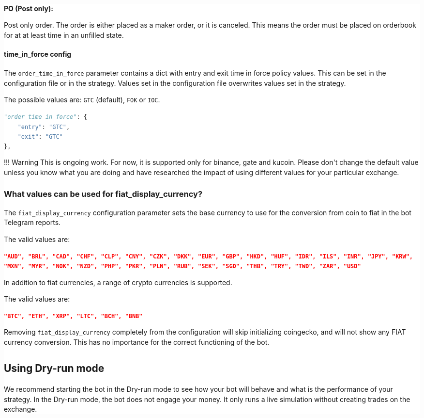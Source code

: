**PO (Post only):**

Post only order. The order is either placed as a maker order, or it is canceled.
This means the order must be placed on orderbook for at at least time in an unfilled state.

#### time_in_force config

The `order_time_in_force` parameter contains a dict with entry and exit time in force policy values.
This can be set in the configuration file or in the strategy.
Values set in the configuration file overwrites values set in the strategy.

The possible values are: `GTC` (default), `FOK` or `IOC`.

``` python
"order_time_in_force": {
    "entry": "GTC",
    "exit": "GTC"
},
```

!!! Warning
    This is ongoing work. For now, it is supported only for binance, gate and kucoin.
    Please don't change the default value unless you know what you are doing and have researched the impact of using different values for your particular exchange.

### What values can be used for fiat_display_currency?

The `fiat_display_currency` configuration parameter sets the base currency to use for the
conversion from coin to fiat in the bot Telegram reports.

The valid values are:

```json
"AUD", "BRL", "CAD", "CHF", "CLP", "CNY", "CZK", "DKK", "EUR", "GBP", "HKD", "HUF", "IDR", "ILS", "INR", "JPY", "KRW", "MXN", "MYR", "NOK", "NZD", "PHP", "PKR", "PLN", "RUB", "SEK", "SGD", "THB", "TRY", "TWD", "ZAR", "USD"
```

In addition to fiat currencies, a range of crypto currencies is supported.

The valid values are:

```json
"BTC", "ETH", "XRP", "LTC", "BCH", "BNB"
```

Removing `fiat_display_currency` completely from the configuration will skip initializing coingecko, and will not show any FIAT currency conversion. This has no importance for the correct functioning of the bot.

## Using Dry-run mode

We recommend starting the bot in the Dry-run mode to see how your bot will
behave and what is the performance of your strategy. In the Dry-run mode, the
bot does not engage your money. It only runs a live simulation without
creating trades on the exchange.
